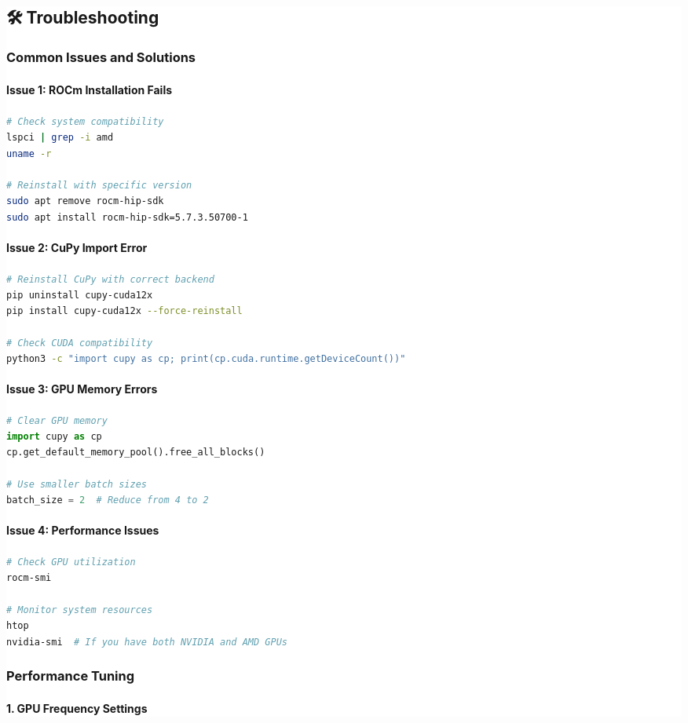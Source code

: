 
## 🛠️ Troubleshooting

### Common Issues and Solutions

#### Issue 1: ROCm Installation Fails

```bash
# Check system compatibility
lspci | grep -i amd
uname -r

# Reinstall with specific version
sudo apt remove rocm-hip-sdk
sudo apt install rocm-hip-sdk=5.7.3.50700-1
```

#### Issue 2: CuPy Import Error

```bash
# Reinstall CuPy with correct backend
pip uninstall cupy-cuda12x
pip install cupy-cuda12x --force-reinstall

# Check CUDA compatibility
python3 -c "import cupy as cp; print(cp.cuda.runtime.getDeviceCount())"
```

#### Issue 3: GPU Memory Errors

```python
# Clear GPU memory
import cupy as cp
cp.get_default_memory_pool().free_all_blocks()

# Use smaller batch sizes
batch_size = 2  # Reduce from 4 to 2
```

#### Issue 4: Performance Issues

```bash
# Check GPU utilization
rocm-smi

# Monitor system resources
htop
nvidia-smi  # If you have both NVIDIA and AMD GPUs
```

### Performance Tuning

#### 1. GPU Frequency Settings

